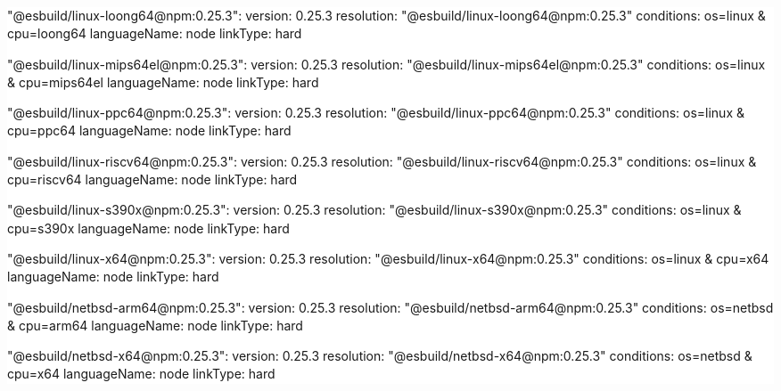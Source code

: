 "@esbuild/linux-loong64@npm:0.25.3":
  version: 0.25.3
  resolution: "@esbuild/linux-loong64@npm:0.25.3"
  conditions: os=linux & cpu=loong64
  languageName: node
  linkType: hard

"@esbuild/linux-mips64el@npm:0.25.3":
  version: 0.25.3
  resolution: "@esbuild/linux-mips64el@npm:0.25.3"
  conditions: os=linux & cpu=mips64el
  languageName: node
  linkType: hard

"@esbuild/linux-ppc64@npm:0.25.3":
  version: 0.25.3
  resolution: "@esbuild/linux-ppc64@npm:0.25.3"
  conditions: os=linux & cpu=ppc64
  languageName: node
  linkType: hard

"@esbuild/linux-riscv64@npm:0.25.3":
  version: 0.25.3
  resolution: "@esbuild/linux-riscv64@npm:0.25.3"
  conditions: os=linux & cpu=riscv64
  languageName: node
  linkType: hard

"@esbuild/linux-s390x@npm:0.25.3":
  version: 0.25.3
  resolution: "@esbuild/linux-s390x@npm:0.25.3"
  conditions: os=linux & cpu=s390x
  languageName: node
  linkType: hard

"@esbuild/linux-x64@npm:0.25.3":
  version: 0.25.3
  resolution: "@esbuild/linux-x64@npm:0.25.3"
  conditions: os=linux & cpu=x64
  languageName: node
  linkType: hard

"@esbuild/netbsd-arm64@npm:0.25.3":
  version: 0.25.3
  resolution: "@esbuild/netbsd-arm64@npm:0.25.3"
  conditions: os=netbsd & cpu=arm64
  languageName: node
  linkType: hard

"@esbuild/netbsd-x64@npm:0.25.3":
  version: 0.25.3
  resolution: "@esbuild/netbsd-x64@npm:0.25.3"
  conditions: os=netbsd & cpu=x64
  languageName: node
  linkType: hard
